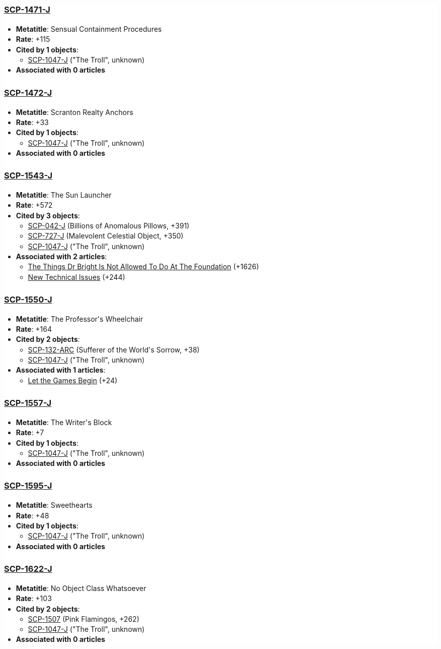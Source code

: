### [SCP-1471-J](https://scp-wiki.wikidot.com/scp-1471-j)
- **Metatitle**: Sensual Containment Procedures
- **Rate**: +115
- **Cited by 1 objects**: 
    - [SCP-1047-J](https://scp-wiki.wikidot.com/scp-1047-j) ("The Troll", unknown)
- **Associated with 0 articles**

### [SCP-1472-J](https://scp-wiki.wikidot.com/scp-1472-j)
- **Metatitle**: Scranton Realty Anchors
- **Rate**: +33
- **Cited by 1 objects**: 
    - [SCP-1047-J](https://scp-wiki.wikidot.com/scp-1047-j) ("The Troll", unknown)
- **Associated with 0 articles**

### [SCP-1543-J](https://scp-wiki.wikidot.com/scp-1543-j)
- **Metatitle**: The Sun Launcher
- **Rate**: +572
- **Cited by 3 objects**: 
    - [SCP-042-J](https://scp-wiki.wikidot.com/scp-042-j) (Billions of Anomalous Pillows, +391)
    - [SCP-727-J](https://scp-wiki.wikidot.com/scp-727-j) (Malevolent Celestial Object, +350)
    - [SCP-1047-J](https://scp-wiki.wikidot.com/scp-1047-j) ("The Troll", unknown)
- **Associated with 2 articles**: 
    - [The Things Dr Bright Is Not Allowed To Do At The Foundation](https://scp-wiki.wikidot.com/the-things-dr-bright-is-not-allowed-to-do-at-the-foundation) (+1626)
    - [New Technical Issues](https://scp-wiki.wikidot.com/new-technical-issues) (+244)

### [SCP-1550-J](https://scp-wiki.wikidot.com/scp-1550-j)
- **Metatitle**: The Professor's Wheelchair
- **Rate**: +164
- **Cited by 2 objects**: 
    - [SCP-132-ARC](https://scp-wiki.wikidot.com/scp-132-arc) (Sufferer of the World's Sorrow, +38)
    - [SCP-1047-J](https://scp-wiki.wikidot.com/scp-1047-j) ("The Troll", unknown)
- **Associated with 1 articles**: 
    - [Let the Games Begin](https://scp-wiki.wikidot.com/let-the-games-begin) (+24)

### [SCP-1557-J](https://scp-wiki.wikidot.com/scp-1557-j)
- **Metatitle**: The Writer's Block
- **Rate**: +7
- **Cited by 1 objects**: 
    - [SCP-1047-J](https://scp-wiki.wikidot.com/scp-1047-j) ("The Troll", unknown)
- **Associated with 0 articles**

### [SCP-1595-J](https://scp-wiki.wikidot.com/scp-1595-j)
- **Metatitle**: Sweethearts
- **Rate**: +48
- **Cited by 1 objects**: 
    - [SCP-1047-J](https://scp-wiki.wikidot.com/scp-1047-j) ("The Troll", unknown)
- **Associated with 0 articles**

### [SCP-1622-J](https://scp-wiki.wikidot.com/scp-1622-j)
- **Metatitle**: No Object Class Whatsoever
- **Rate**: +103
- **Cited by 2 objects**: 
    - [SCP-1507](https://scp-wiki.wikidot.com/scp-1507) (Pink Flamingos, +262)
    - [SCP-1047-J](https://scp-wiki.wikidot.com/scp-1047-j) ("The Troll", unknown)
- **Associated with 0 articles**
